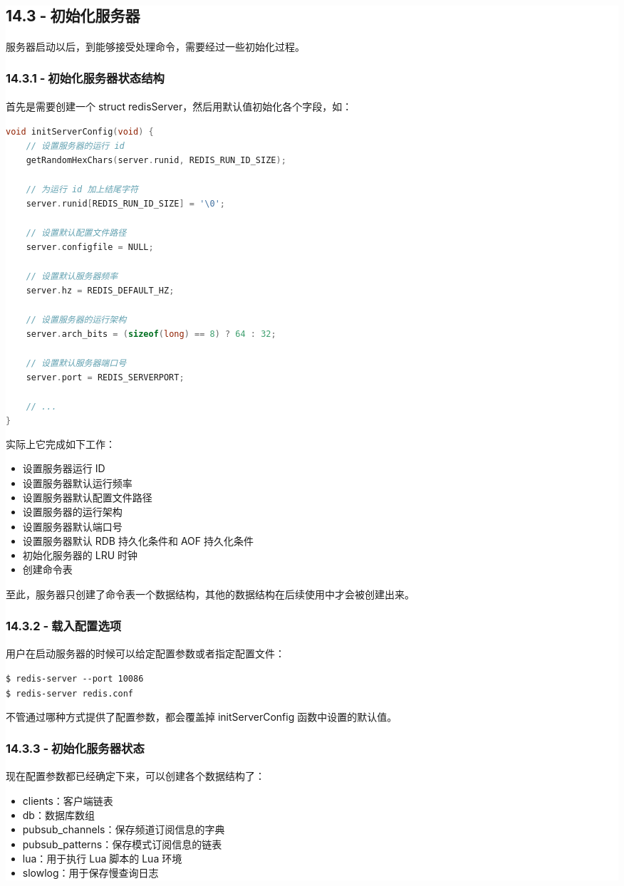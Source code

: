 ## 14.3 - 初始化服务器
服务器启动以后，到能够接受处理命令，需要经过一些初始化过程。

### 14.3.1 - 初始化服务器状态结构
首先是需要创建一个 struct redisServer，然后用默认值初始化各个字段，如：
```c
void initServerConfig(void) {
    // 设置服务器的运行 id
    getRandomHexChars(server.runid, REDIS_RUN_ID_SIZE);

    // 为运行 id 加上结尾字符
    server.runid[REDIS_RUN_ID_SIZE] = '\0';

    // 设置默认配置文件路径
    server.configfile = NULL;

    // 设置默认服务器频率
    server.hz = REDIS_DEFAULT_HZ;

    // 设置服务器的运行架构
    server.arch_bits = (sizeof(long) == 8) ? 64 : 32;

    // 设置默认服务器端口号
    server.port = REDIS_SERVERPORT;

    // ...
}
```
实际上它完成如下工作：
- 设置服务器运行 ID
- 设置服务器默认运行频率
- 设置服务器默认配置文件路径
- 设置服务器的运行架构
- 设置服务器默认端口号
- 设置服务器默认 RDB 持久化条件和 AOF 持久化条件
- 初始化服务器的 LRU 时钟
- 创建命令表

至此，服务器只创建了命令表一个数据结构，其他的数据结构在后续使用中才会被创建出来。

### 14.3.2 - 载入配置选项
用户在启动服务器的时候可以给定配置参数或者指定配置文件：
```shell
$ redis-server --port 10086
$ redis-server redis.conf
```
不管通过哪种方式提供了配置参数，都会覆盖掉 initServerConfig 函数中设置的默认值。

### 14.3.3 - 初始化服务器状态
现在配置参数都已经确定下来，可以创建各个数据结构了：
- clients：客户端链表
- db：数据库数组
- pubsub_channels：保存频道订阅信息的字典
- pubsub_patterns：保存模式订阅信息的链表
- lua：用于执行 Lua 脚本的 Lua 环境
- slowlog：用于保存慢查询日志
